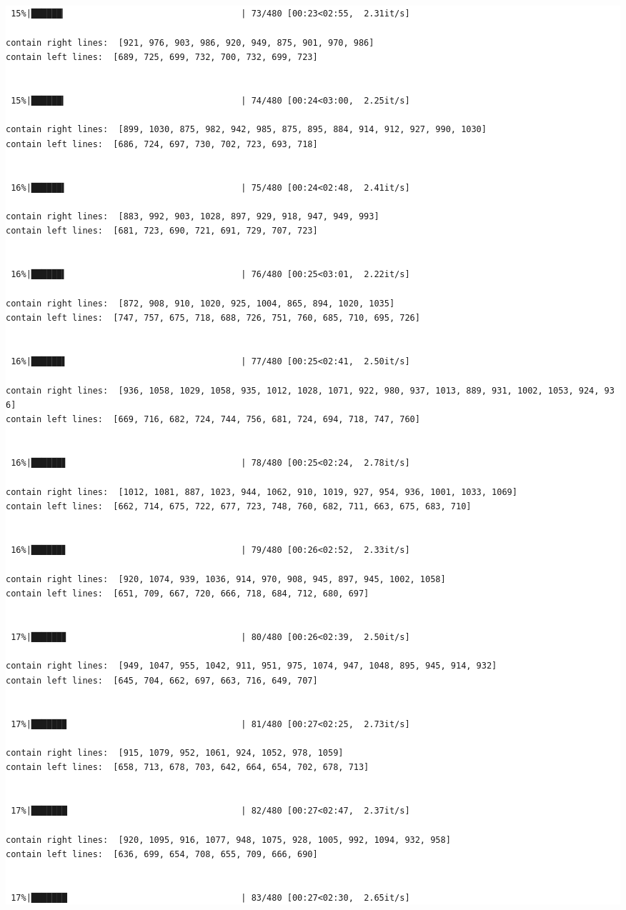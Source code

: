 
     15%|██████▏                                  | 73/480 [00:23<02:55,  2.31it/s]

    contain right lines:  [921, 976, 903, 986, 920, 949, 875, 901, 970, 986]
    contain left lines:  [689, 725, 699, 732, 700, 732, 699, 723]
    

     15%|██████▎                                  | 74/480 [00:24<03:00,  2.25it/s]

    contain right lines:  [899, 1030, 875, 982, 942, 985, 875, 895, 884, 914, 912, 927, 990, 1030]
    contain left lines:  [686, 724, 697, 730, 702, 723, 693, 718]
    

     16%|██████▍                                  | 75/480 [00:24<02:48,  2.41it/s]

    contain right lines:  [883, 992, 903, 1028, 897, 929, 918, 947, 949, 993]
    contain left lines:  [681, 723, 690, 721, 691, 729, 707, 723]
    

     16%|██████▍                                  | 76/480 [00:25<03:01,  2.22it/s]

    contain right lines:  [872, 908, 910, 1020, 925, 1004, 865, 894, 1020, 1035]
    contain left lines:  [747, 757, 675, 718, 688, 726, 751, 760, 685, 710, 695, 726]
    

     16%|██████▌                                  | 77/480 [00:25<02:41,  2.50it/s]

    contain right lines:  [936, 1058, 1029, 1058, 935, 1012, 1028, 1071, 922, 980, 937, 1013, 889, 931, 1002, 1053, 924, 936]
    contain left lines:  [669, 716, 682, 724, 744, 756, 681, 724, 694, 718, 747, 760]
    

     16%|██████▋                                  | 78/480 [00:25<02:24,  2.78it/s]

    contain right lines:  [1012, 1081, 887, 1023, 944, 1062, 910, 1019, 927, 954, 936, 1001, 1033, 1069]
    contain left lines:  [662, 714, 675, 722, 677, 723, 748, 760, 682, 711, 663, 675, 683, 710]
    

     16%|██████▋                                  | 79/480 [00:26<02:52,  2.33it/s]

    contain right lines:  [920, 1074, 939, 1036, 914, 970, 908, 945, 897, 945, 1002, 1058]
    contain left lines:  [651, 709, 667, 720, 666, 718, 684, 712, 680, 697]
    

     17%|██████▊                                  | 80/480 [00:26<02:39,  2.50it/s]

    contain right lines:  [949, 1047, 955, 1042, 911, 951, 975, 1074, 947, 1048, 895, 945, 914, 932]
    contain left lines:  [645, 704, 662, 697, 663, 716, 649, 707]
    

     17%|██████▉                                  | 81/480 [00:27<02:25,  2.73it/s]

    contain right lines:  [915, 1079, 952, 1061, 924, 1052, 978, 1059]
    contain left lines:  [658, 713, 678, 703, 642, 664, 654, 702, 678, 713]
    

     17%|███████                                  | 82/480 [00:27<02:47,  2.37it/s]

    contain right lines:  [920, 1095, 916, 1077, 948, 1075, 928, 1005, 992, 1094, 932, 958]
    contain left lines:  [636, 699, 654, 708, 655, 709, 666, 690]
    

     17%|███████                                  | 83/480 [00:27<02:30,  2.65it/s]
